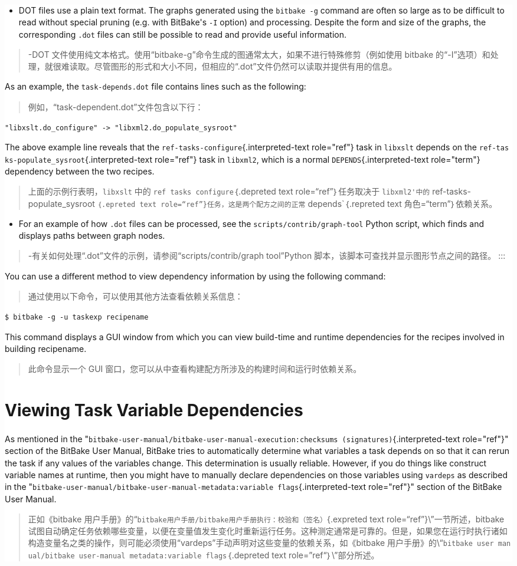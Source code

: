 - DOT files use a plain text format. The graphs generated using the `bitbake -g` command are often so large as to be difficult to read without special pruning (e.g. with BitBake\'s `-I` option) and processing. Despite the form and size of the graphs, the corresponding `.dot` files can still be possible to read and provide useful information.

> -DOT 文件使用纯文本格式。使用“bitbake-g”命令生成的图通常太大，如果不进行特殊修剪（例如使用 bitbake 的“-I”选项）和处理，就很难读取。尽管图形的形式和大小不同，但相应的“.dot”文件仍然可以读取并提供有用的信息。

As an example, the `task-depends.dot` file contains lines such as the following:

> 例如，“task-dependent.dot”文件包含以下行：

```
"libxslt.do_configure" -> "libxml2.do_populate_sysroot"
```

The above example line reveals that the `ref-tasks-configure`{.interpreted-text role="ref"} task in `libxslt` depends on the `ref-tasks-populate_sysroot`{.interpreted-text role="ref"} task in `libxml2`, which is a normal `DEPENDS`{.interpreted-text role="term"} dependency between the two recipes.

> 上面的示例行表明，`libxslt` 中的 `ref tasks configure`｛.depreted text role=“ref”｝任务取决于 `libxml2'中的` ref-tasks-populate_sysroot `｛.epreted text role=“ref”}任务，这是两个配方之间的正常` depends`｛.repreted text 角色=“term”｝依赖关系。

- For an example of how `.dot` files can be processed, see the `scripts/contrib/graph-tool` Python script, which finds and displays paths between graph nodes.

> -有关如何处理“.dot”文件的示例，请参阅“scripts/contrib/graph tool”Python 脚本，该脚本可查找并显示图形节点之间的路径。
> :::

You can use a different method to view dependency information by using the following command:

> 通过使用以下命令，可以使用其他方法查看依赖关系信息：

```
$ bitbake -g -u taskexp recipename
```

This command displays a GUI window from which you can view build-time and runtime dependencies for the recipes involved in building recipename.

> 此命令显示一个 GUI 窗口，您可以从中查看构建配方所涉及的构建时间和运行时依赖关系。

# Viewing Task Variable Dependencies

As mentioned in the \"`bitbake-user-manual/bitbake-user-manual-execution:checksums (signatures)`{.interpreted-text role="ref"}\" section of the BitBake User Manual, BitBake tries to automatically determine what variables a task depends on so that it can rerun the task if any values of the variables change. This determination is usually reliable. However, if you do things like construct variable names at runtime, then you might have to manually declare dependencies on those variables using `vardeps` as described in the \"`bitbake-user-manual/bitbake-user-manual-metadata:variable flags`{.interpreted-text role="ref"}\" section of the BitBake User Manual.

> 正如《bitbake 用户手册》的“`bitbake用户手册/bitbake用户手册执行：校验和（签名）`{.expreted text role=“ref”}\”一节所述，bitbake 试图自动确定任务依赖哪些变量，以便在变量值发生变化时重新运行任务。这种测定通常是可靠的。但是，如果您在运行时执行诸如构造变量名之类的操作，则可能必须使用“vardeps”手动声明对这些变量的依赖关系，如《bitbake 用户手册》的\“`bitbake user manual/bitbake user-manual metadata:variable flags`｛.depreted text role=”ref“｝\”部分所述。
